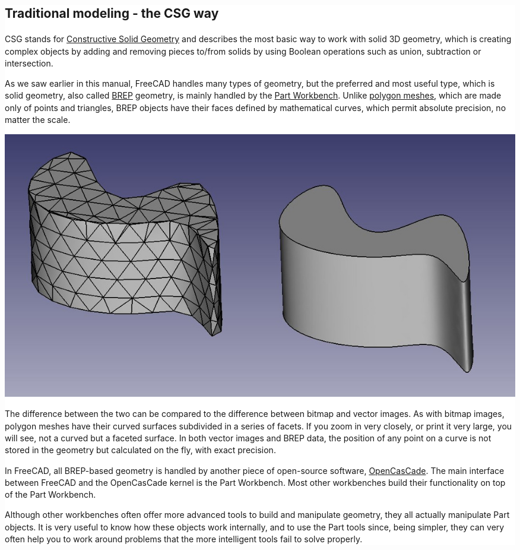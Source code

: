## Traditional modeling - the CSG way



CSG stands for [Constructive Solid Geometry](https://en.wikipedia.org/wiki/Constructive_solid_geometry) and describes the most basic way to work with solid 3D geometry, which is creating complex objects by adding and removing pieces to/from solids by using Boolean operations such as union, subtraction or intersection.

As we saw earlier in this manual, FreeCAD handles many types of geometry, but the preferred and most useful type, which is solid geometry, also called [BREP](https://en.wikipedia.org/wiki/Boundary_representation) geometry, is mainly handled by the [Part Workbench](http://www.freecadweb.org/wiki/index.php?title=Part_Module). Unlike [polygon meshes](https://en.wikipedia.org/wiki/Polygon_mesh), which are made only of points and triangles, BREP objects have their faces defined by mathematical curves, which permit absolute precision, no matter the scale.

![Difference between mesh and brep geometry](../images/Mesh_vs_brep.jpg)

The difference between the two can be compared to the difference between bitmap and vector images. As with bitmap images, polygon meshes have their curved surfaces subdivided in a series of facets. If you zoom in very closely, or print it very large, you will see, not a curved but a faceted surface. In both vector images and BREP data, the position of any point on a curve is not stored in the geometry but calculated on the fly, with exact precision.

In FreeCAD, all BREP-based geometry is handled by another piece of open-source software, [OpenCasCade](https://en.wikipedia.org/wiki/Open_Cascade_Technology). The main interface between FreeCAD and the OpenCasCade kernel is the Part Workbench. Most other workbenches build their functionality on top of the Part Workbench.

Although other workbenches often offer more advanced tools to build and manipulate geometry, they all actually manipulate Part objects.  It is very useful to know how these objects work internally, and to use the Part tools since, being simpler, they can very often help you to work around problems that the more intelligent tools fail to solve properly.
